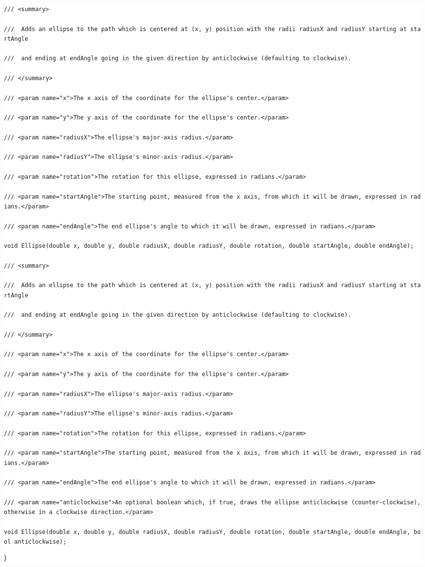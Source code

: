     /// <summary>

    ///  Adds an ellipse to the path which is centered at (x, y) position with the radii radiusX and radiusY starting at startAngle

    ///  and ending at endAngle going in the given direction by anticlockwise (defaulting to clockwise).

    /// </summary>

    /// <param name="x">The x axis of the coordinate for the ellipse's center.</param>

    /// <param name="y">The y axis of the coordinate for the ellipse's center.</param>

    /// <param name="radiusX">The ellipse's major-axis radius.</param>

    /// <param name="radiusY">The ellipse's minor-axis radius.</param>

    /// <param name="rotation">The rotation for this ellipse, expressed in radians.</param>

    /// <param name="startAngle">The starting point, measured from the x axis, from which it will be drawn, expressed in radians.</param>

    /// <param name="endAngle">The end ellipse's angle to which it will be drawn, expressed in radians.</param>

    void Ellipse(double x, double y, double radiusX, double radiusY, double rotation, double startAngle, double endAngle);

    /// <summary>

    ///  Adds an ellipse to the path which is centered at (x, y) position with the radii radiusX and radiusY starting at startAngle

    ///  and ending at endAngle going in the given direction by anticlockwise (defaulting to clockwise).

    /// </summary>

    /// <param name="x">The x axis of the coordinate for the ellipse's center.</param>

    /// <param name="y">The y axis of the coordinate for the ellipse's center.</param>

    /// <param name="radiusX">The ellipse's major-axis radius.</param>

    /// <param name="radiusY">The ellipse's minor-axis radius.</param>

    /// <param name="rotation">The rotation for this ellipse, expressed in radians.</param>

    /// <param name="startAngle">The starting point, measured from the x axis, from which it will be drawn, expressed in radians.</param>

    /// <param name="endAngle">The end ellipse's angle to which it will be drawn, expressed in radians.</param>

    /// <param name="anticlockwise">An optional boolean which, if true, draws the ellipse anticlockwise (counter-clockwise), otherwise in a clockwise direction.</param>

    void Ellipse(double x, double y, double radiusX, double radiusY, double rotation, double startAngle, double endAngle, bool anticlockwise);

}

